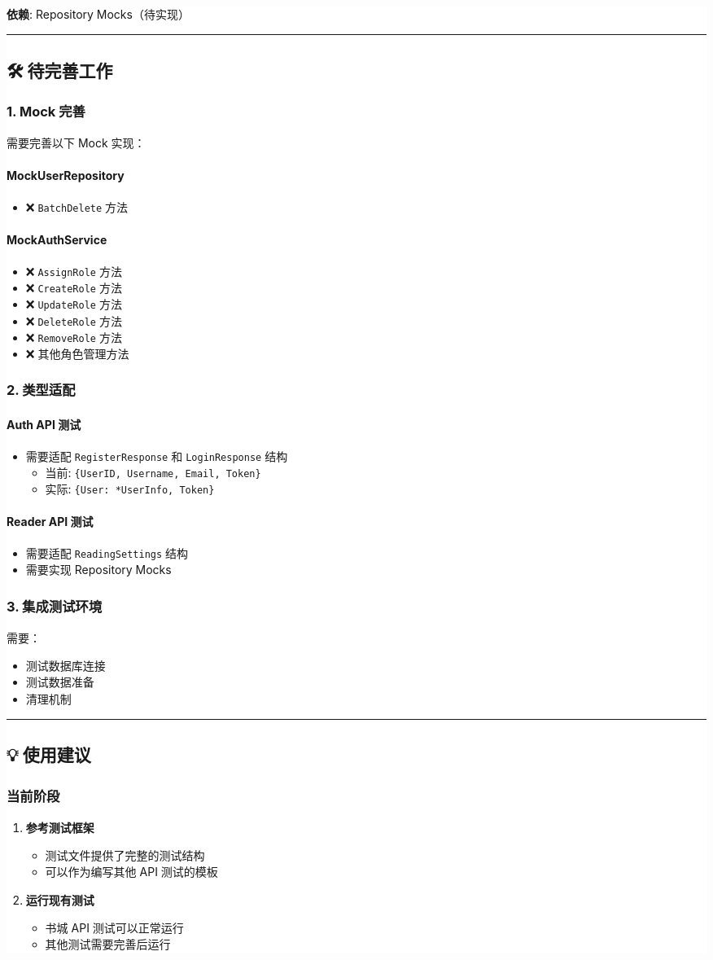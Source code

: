 **依赖**: Repository Mocks（待实现）

---

## 🛠️ 待完善工作

### 1. Mock 完善

需要完善以下 Mock 实现：

#### MockUserRepository
- ❌ `BatchDelete` 方法

#### MockAuthService
- ❌ `AssignRole` 方法
- ❌ `CreateRole` 方法
- ❌ `UpdateRole` 方法
- ❌ `DeleteRole` 方法
- ❌ `RemoveRole` 方法
- ❌ 其他角色管理方法

### 2. 类型适配

#### Auth API 测试
- 需要适配 `RegisterResponse` 和 `LoginResponse` 结构
  - 当前: `{UserID, Username, Email, Token}`
  - 实际: `{User: *UserInfo, Token}`

#### Reader API 测试
- 需要适配 `ReadingSettings` 结构
- 需要实现 Repository Mocks

### 3. 集成测试环境

需要：
- 测试数据库连接
- 测试数据准备
- 清理机制

---

## 💡 使用建议

### 当前阶段

1. **参考测试框架**
   - 测试文件提供了完整的测试结构
   - 可以作为编写其他 API 测试的模板

2. **运行现有测试**
   - 书城 API 测试可以正常运行
   - 其他测试需要完善后运行
